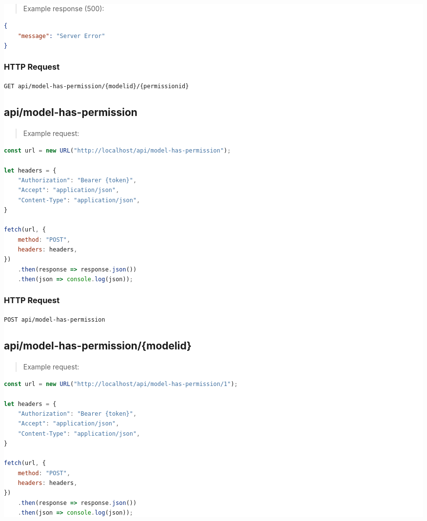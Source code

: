 
> Example response (500):

```json
{
    "message": "Server Error"
}
```

### HTTP Request
`GET api/model-has-permission/{modelid}/{permissionid}`





## api/model-has-permission
> Example request:

```javascript
const url = new URL("http://localhost/api/model-has-permission");

let headers = {
    "Authorization": "Bearer {token}",
    "Accept": "application/json",
    "Content-Type": "application/json",
}

fetch(url, {
    method: "POST",
    headers: headers,
})
    .then(response => response.json())
    .then(json => console.log(json));
```



### HTTP Request
`POST api/model-has-permission`





## api/model-has-permission/{modelid}
> Example request:

```javascript
const url = new URL("http://localhost/api/model-has-permission/1");

let headers = {
    "Authorization": "Bearer {token}",
    "Accept": "application/json",
    "Content-Type": "application/json",
}

fetch(url, {
    method: "POST",
    headers: headers,
})
    .then(response => response.json())
    .then(json => console.log(json));
```
